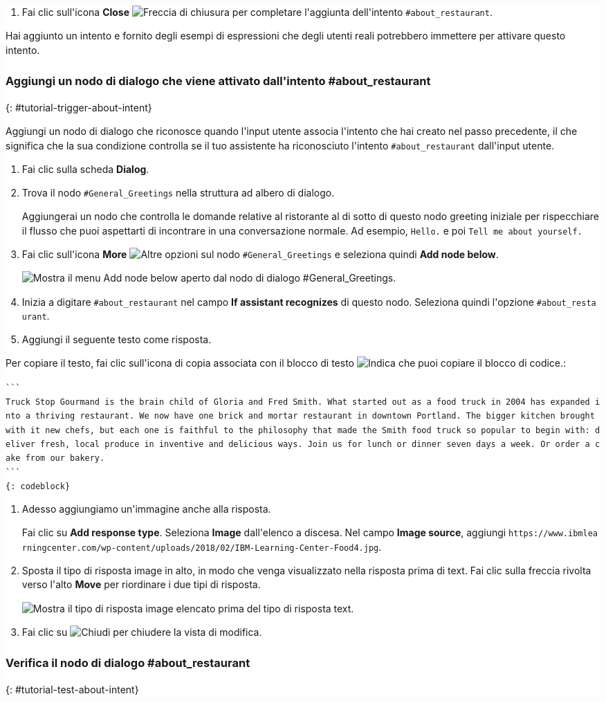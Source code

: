 1.  Fai clic sull'icona **Close** ![Freccia di chiusura](images/close_arrow.png) per completare l'aggiunta dell'intento `#about_restaurant`.

Hai aggiunto un intento e fornito degli esempi di espressioni che degli utenti reali potrebbero immettere per attivare questo intento.

### Aggiungi un nodo di dialogo che viene attivato dall'intento #about_restaurant
{: #tutorial-trigger-about-intent}

Aggiungi un nodo di dialogo che riconosce quando l'input utente associa l'intento che hai creato nel passo precedente, il che significa che la sua condizione controlla se il tuo assistente ha riconosciuto l'intento `#about_restaurant` dall'input utente.

1.  Fai clic sulla scheda **Dialog**.
1.  Trova il nodo `#General_Greetings` nella struttura ad albero di dialogo.

    Aggiungerai un nodo che controlla le domande relative al ristorante al di sotto di questo nodo greeting iniziale per rispecchiare il flusso che puoi aspettarti di incontrare in una conversazione normale. Ad esempio, `Hello.` e poi `Tell me about yourself.`

1.  Fai clic sull'icona **More** ![Altre opzioni](images/kabob.png) sul nodo `#General_Greetings` e seleziona quindi **Add node below**.

    ![Mostra il menu Add node below aperto dal nodo di dialogo #General_Greetings.](images/gs-ass-dialog-add-about-restaurant.png)
1.  Inizia a digitare `#about_restaurant` nel campo **If assistant recognizes** di questo nodo. Seleziona quindi l'opzione `#about_restaurant`.
1.  Aggiungi il seguente testo come risposta.

   Per copiare il testo, fai clic sull'icona di copia associata con il blocco di testo ![Indica che puoi copiare il blocco di codice.](images/cloud-copy.png):

    ```
    Truck Stop Gourmand is the brain child of Gloria and Fred Smith. What started out as a food truck in 2004 has expanded into a thriving restaurant. We now have one brick and mortar restaurant in downtown Portland. The bigger kitchen brought with it new chefs, but each one is faithful to the philosophy that made the Smith food truck so popular to begin with: deliver fresh, local produce in inventive and delicious ways. Join us for lunch or dinner seven days a week. Or order a cake from our bakery.
    ```
    {: codeblock}

1.  Adesso aggiungiamo un'immagine anche alla risposta.

    Fai clic su **Add response type**. Seleziona **Image** dall'elenco a discesa. Nel campo **Image source**, aggiungi `https://www.ibmlearningcenter.com/wp-content/uploads/2018/02/IBM-Learning-Center-Food4.jpg`.
1.  Sposta il tipo di risposta image in alto, in modo che venga visualizzato nella risposta prima di text. Fai clic sulla freccia rivolta verso l'alto **Move** per riordinare i due tipi di risposta.

    ![Mostra il tipo di risposta image elencato prima del tipo di risposta text.](images/gs-ass-image-response-type.png)

1.  Fai clic su ![Chiudi](images/close.png) per chiudere la vista di modifica.

### Verifica il nodo di dialogo #about_restaurant
{: #tutorial-test-about-intent}
